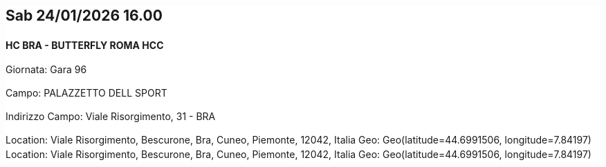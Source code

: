 

## Sab 24/01/2026 16.00

<strong>HC BRA - BUTTERFLY ROMA HCC</strong>

Giornata: Gara 96

Campo: PALAZZETTO DELL SPORT 

Indirizzo Campo:  Viale Risorgimento, 31 - BRA

Location: Viale Risorgimento, Bescurone, Bra, Cuneo, Piemonte, 12042, Italia
Geo: Geo(latitude=44.6991506, longitude=7.84197)
Location: Viale Risorgimento, Bescurone, Bra, Cuneo, Piemonte, 12042, Italia
Geo: Geo(latitude=44.6991506, longitude=7.84197)


